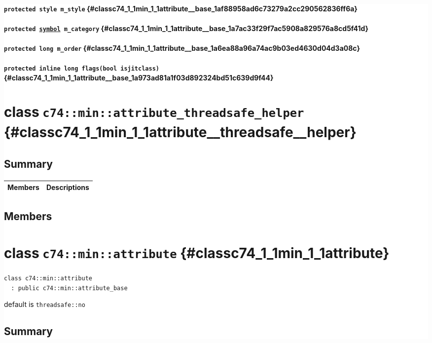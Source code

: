 

#### `protected style m_style` {#classc74_1_1min_1_1attribute__base_1af88958ad6c73279a2cc290562836ff6a}





#### `protected `[`symbol`](#classc74_1_1min_1_1symbol)` m_category` {#classc74_1_1min_1_1attribute__base_1a7ac33f29f7ac5908a829576a8cd5f41d}





#### `protected long m_order` {#classc74_1_1min_1_1attribute__base_1a6ea88a96a74ac9b03ed4630d04d3a08c}





#### `protected inline long flags(bool isjitclass)` {#classc74_1_1min_1_1attribute__base_1a973ad81a1f03d892324bd51c639d9f44}





# class `c74::min::attribute_threadsafe_helper` {#classc74_1_1min_1_1attribute__threadsafe__helper}






## Summary

 Members                        | Descriptions                                
--------------------------------|---------------------------------------------

## Members

# class `c74::min::attribute` {#classc74_1_1min_1_1attribute}

```
class c74::min::attribute
  : public c74::min::attribute_base
```  



default is `threadsafe::no`

## Summary
